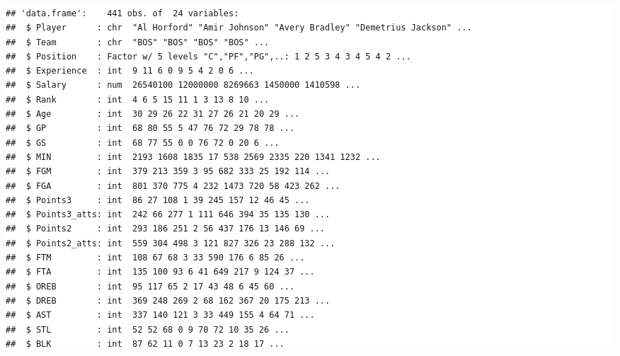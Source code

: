     ## 'data.frame':    441 obs. of  24 variables:
    ##  $ Player      : chr  "Al Horford" "Amir Johnson" "Avery Bradley" "Demetrius Jackson" ...
    ##  $ Team        : chr  "BOS" "BOS" "BOS" "BOS" ...
    ##  $ Position    : Factor w/ 5 levels "C","PF","PG",..: 1 2 5 3 4 3 4 5 4 2 ...
    ##  $ Experience  : int  9 11 6 0 9 5 4 2 0 6 ...
    ##  $ Salary      : num  26540100 12000000 8269663 1450000 1410598 ...
    ##  $ Rank        : int  4 6 5 15 11 1 3 13 8 10 ...
    ##  $ Age         : int  30 29 26 22 31 27 26 21 20 29 ...
    ##  $ GP          : int  68 80 55 5 47 76 72 29 78 78 ...
    ##  $ GS          : int  68 77 55 0 0 76 72 0 20 6 ...
    ##  $ MIN         : int  2193 1608 1835 17 538 2569 2335 220 1341 1232 ...
    ##  $ FGM         : int  379 213 359 3 95 682 333 25 192 114 ...
    ##  $ FGA         : int  801 370 775 4 232 1473 720 58 423 262 ...
    ##  $ Points3     : int  86 27 108 1 39 245 157 12 46 45 ...
    ##  $ Points3_atts: int  242 66 277 1 111 646 394 35 135 130 ...
    ##  $ Points2     : int  293 186 251 2 56 437 176 13 146 69 ...
    ##  $ Points2_atts: int  559 304 498 3 121 827 326 23 288 132 ...
    ##  $ FTM         : int  108 67 68 3 33 590 176 6 85 26 ...
    ##  $ FTA         : int  135 100 93 6 41 649 217 9 124 37 ...
    ##  $ OREB        : int  95 117 65 2 17 43 48 6 45 60 ...
    ##  $ DREB        : int  369 248 269 2 68 162 367 20 175 213 ...
    ##  $ AST         : int  337 140 121 3 33 449 155 4 64 71 ...
    ##  $ STL         : int  52 52 68 0 9 70 72 10 35 26 ...
    ##  $ BLK         : int  87 62 11 0 7 13 23 2 18 17 ...